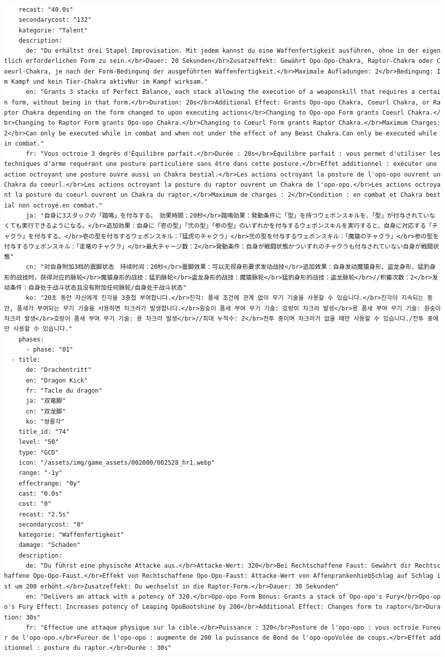         recast: "40.0s"
        secondarycost: "132"
        kategorie: "Talent"
        description:
          de: "Du erhältst drei Stapel Improvisation. Mit jedem kannst du eine Waffenfertigkeit ausführen, ohne in der eigentlich erforderlichen Form zu sein.</br>Dauer: 20 Sekunden</br>Zusatzeffekt: Gewährt Opo-Opo-Chakra, Raptor-Chakra oder Coeurl-Chakra, je nach der Form-Bedingung der ausgeführten Waffenfertigkeit.</br>Maximale Aufladungen: 2</br>Bedingung: Im Kampf und kein Tier-Chakra aktivNur im Kampf wirksam."
          en: "Grants 3 stacks of Perfect Balance, each stack allowing the execution of a weaponskill that requires a certain form, without being in that form.</br>Duration: 20s</br>Additional Effect: Grants Opo-opo Chakra, Coeurl Chakra, or Raptor Chakra depending on the form changed to upon executing actions</br>Changing to Opo-opo Form grants Coeurl Chakra.</br>Changing to Raptor Form grants Opo-opo Chakra.</br>Changing to Coeurl Form grants Raptor Chakra.</br>Maximum Charges: 2</br>Can only be executed while in combat and when not under the effect of any Beast Chakra.Can only be executed while in combat."
          fr: "Vous octroie 3 degrés d'Équilibre parfait.</br>Durée : 20s</br>Équilibre parfait : vous permet d'utiliser les techniques d'arme requérant une posture particulière sans être dans cette posture.</br>Effet additionnel : exécuter une action octroyant une posture ouvre aussi un Chakra bestial.</br>Les actions octroyant la posture de l'opo-opo ouvrent un Chakra du coeurl.</br>Les actions octroyant la posture du raptor ouvrent un Chakra de l'opo-opo.</br>Les actions octroyant la posture du coeurl ouvrent un Chakra du raptor.</br>Maximum de charges : 2</br>Condition : en combat et Chakra bestial non octroyé.en combat."
          ja: "自身に3スタックの「踏鳴」を付与する。　効果時間：20秒</br>踏鳴効果：発動条件に「型」を持つウェポンスキルを、「型」が付与されていなくても実行できるようになる。</br>追加効果：自身に「壱の型」「弐の型」「参の型」のいずれかを付与するウェポンスキルを実行すると、自身に対応する「チャクラ」を付与する。</br>壱の型を付与するウェポンスキル：「猛虎のチャクラ」</br>弐の型を付与するウェポンスキル：「魔猿のチャクラ」</br>参の型を付与するウェポンスキル：「走竜のチャクラ」</br>最大チャージ数：2</br>発動条件：自身が戦闘状態かついずれのチャクラも付与されていない自身が戦闘状態"
          cn: "对自身附加3档的震脚状态　持续时间：20秒</br>震脚效果：可以无视身形要求发动战技</br>追加效果：自身发动魔猿身形、盗龙身形、猛豹身形的战技时，获得对应的脉轮</br>魔猿身形的战技：猛豹脉轮</br>盗龙身形的战技：魔猿脉轮</br>猛豹身形的战技：盗龙脉轮</br>//积蓄次数：2</br>发动条件：自身处于战斗状态且没有附加任何脉轮/自身处于战斗状态"
          ko: "20초 동안 자신에게 진각을 3중첩 부여합니다.</br>진각: 품새 조건에 관계 없이 무기 기술을 사용할 수 있습니다.</br>진각이 지속되는 동안, 품새가 부여되는 무기 기술을 사용하면 차크라가 발생합니다.</br>원숭이 품새 부여 무기 기술: 호랑이 차크라 발생</br>용 품새 부여 무기 기술: 원숭이 차크라 발생</br>호랑이 품새 부여 무기 기술: 용 차크라 발생</br>//최대 누적수: 2</br>전투 중이며 차크라가 없을 때만 사용할 수 있습니다./전투 중에만 사용할 수 있습니다."
        phases:
          - phase: "01"
      - title:
          de: "Drachentritt"
          en: "Dragon Kick"
          fr: "Tacle du dragon"
          ja: "双竜脚"
          cn: "双龙脚"
          ko: "쌍룡각"
        title_id: "74"
        level: "50"
        type: "GCD"
        icon: "/assets/img/game_assets/002000/002528_hr1.webp"
        range: "-1y"
        effectrange: "0y"
        cast: "0.0s"
        cost: "0"
        recast: "2.5s"
        secondarycost: "0"
        kategorie: "Waffenfertigkeit"
        damage: "Schaden"
        description:
          de: "Du führst eine physische Attacke aus.</br>Attacke-Wert: 320</br>Bei Rechtschaffene Faust: Gewährt dir Rechtschaffene Opo-Opo-Faust.</br>Effekt von Rechtschaffene Opo-Opo-Faust: Attacke-Wert von AffenprankenhiebSchlag auf Schlag ist um 200 erhöht.</br>Zusatzeffekt: Du wechselst in die Raptor-Form.</br>Dauer: 30 Sekunden"
          en: "Delivers an attack with a potency of 320.</br>Opo-opo Form Bonus: Grants a stack of Opo-opo's Fury</br>Opo-opo's Fury Effect: Increases potency of Leaping OpoBootshine by 200</br>Additional Effect: Changes form to raptor</br>Duration: 30s"
          fr: "Effectue une attaque physique sur la cible.</br>Puissance : 320</br>Posture de l'opo-opo : vous octroie Fureur de l'opo-opo.</br>Fureur de l'opo-opo : augmente de 200 la puissance de Bond de l'opo-opoVolée de coups.</br>Effet additionnel : posture du raptor.</br>Durée : 30s"